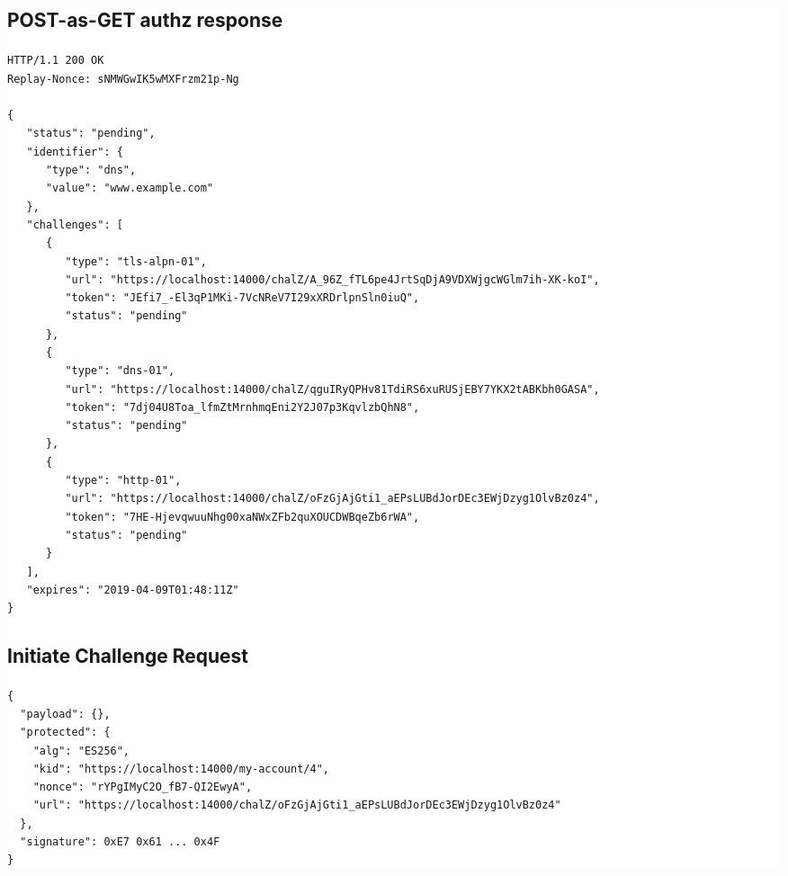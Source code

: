 
## POST-as-GET authz response

```
HTTP/1.1 200 OK
Replay-Nonce: sNMWGwIK5wMXFrzm21p-Ng

{
   "status": "pending",
   "identifier": {
      "type": "dns",
      "value": "www.example.com"
   },
   "challenges": [
      {
         "type": "tls-alpn-01",
         "url": "https://localhost:14000/chalZ/A_96Z_fTL6pe4JrtSqDjA9VDXWjgcWGlm7ih-XK-koI",
         "token": "JEfi7_-El3qP1MKi-7VcNReV7I29xXRDrlpnSln0iuQ",
         "status": "pending"
      },
      {
         "type": "dns-01",
         "url": "https://localhost:14000/chalZ/qguIRyQPHv81TdiRS6xuRUSjEBY7YKX2tABKbh0GASA",
         "token": "7dj04U8Toa_lfmZtMrnhmqEni2Y2J07p3KqvlzbQhN8",
         "status": "pending"
      },
      {
         "type": "http-01",
         "url": "https://localhost:14000/chalZ/oFzGjAjGti1_aEPsLUBdJorDEc3EWjDzyg1OlvBz0z4",
         "token": "7HE-HjevqwuuNhg00xaNWxZFb2quXOUCDWBqeZb6rWA",
         "status": "pending"
      }
   ],
   "expires": "2019-04-09T01:48:11Z"
}
```


## Initiate Challenge Request

```
{
  "payload": {},
  "protected": {
    "alg": "ES256",
    "kid": "https://localhost:14000/my-account/4",
    "nonce": "rYPgIMyC2O_fB7-QI2EwyA",
    "url": "https://localhost:14000/chalZ/oFzGjAjGti1_aEPsLUBdJorDEc3EWjDzyg1OlvBz0z4"
  },
  "signature": 0xE7 0x61 ... 0x4F
}

```
